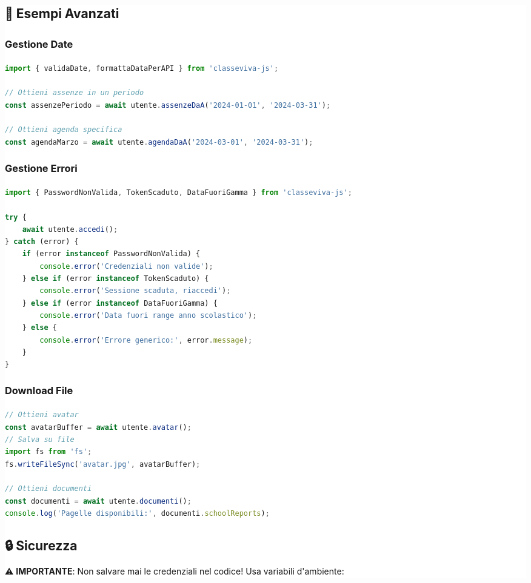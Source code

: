## 🎯 Esempi Avanzati

### Gestione Date

```javascript
import { validaDate, formattaDataPerAPI } from 'classeviva-js';

// Ottieni assenze in un periodo
const assenzePeriodo = await utente.assenzeDaA('2024-01-01', '2024-03-31');

// Ottieni agenda specifica
const agendaMarzo = await utente.agendaDaA('2024-03-01', '2024-03-31');
```

### Gestione Errori

```javascript
import { PasswordNonValida, TokenScaduto, DataFuoriGamma } from 'classeviva-js';

try {
    await utente.accedi();
} catch (error) {
    if (error instanceof PasswordNonValida) {
        console.error('Credenziali non valide');
    } else if (error instanceof TokenScaduto) {
        console.error('Sessione scaduta, riaccedi');
    } else if (error instanceof DataFuoriGamma) {
        console.error('Data fuori range anno scolastico');
    } else {
        console.error('Errore generico:', error.message);
    }
}
```

### Download File

```javascript
// Ottieni avatar
const avatarBuffer = await utente.avatar();
// Salva su file
import fs from 'fs';
fs.writeFileSync('avatar.jpg', avatarBuffer);

// Ottieni documenti
const documenti = await utente.documenti();
console.log('Pagelle disponibili:', documenti.schoolReports);
```

## 🔒 Sicurezza

⚠️ **IMPORTANTE**: Non salvare mai le credenziali nel codice! Usa variabili d'ambiente:
